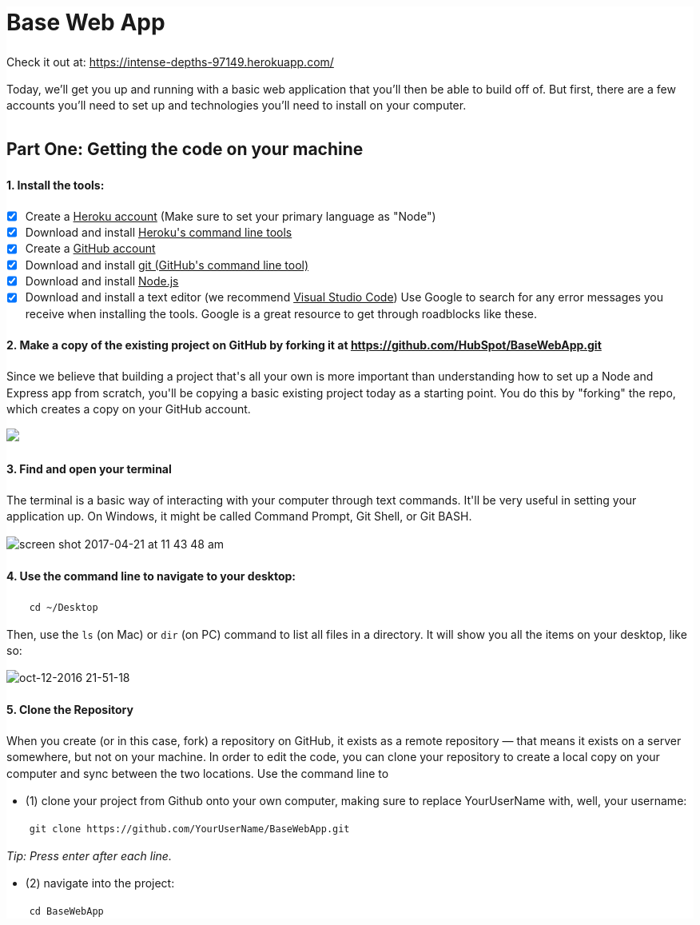 # Base Web App

Check it out at: https://intense-depths-97149.herokuapp.com/

Today, we’ll get you up and running with a basic web application that you’ll then be able to build off of. But first, there are a few accounts you’ll need to set up and technologies you’ll need to install on your computer.

## Part One: Getting the code on your machine

#### 1. Install the tools:
- [X] Create a <a href="https://signup.heroku.com/" target="_blank">Heroku account</a> (Make sure to set your primary language as "Node")
- [X] Download and install <a href="https://toolbelt.heroku.com/" target="_blank">Heroku's command line tools</a>
- [X] Create a <a href="https://github.com/join" target="_blank">GitHub account</a>
- [X] Download and install <a href="https://help.github.com/articles/set-up-git/#setting-up-git" target="_blank">git (GitHub's command line tool)</a>
- [X] Download and install <a href="https://nodejs.org/en/download/" target="_blank">Node.js</a>
- [X] Download and install a text editor (we recommend <a href="https://code.visualstudio.com/" target="_blank">Visual Studio Code</a>)
Use Google to search for any error messages you receive when installing the tools. Google is a great resource to get through roadblocks like these.

#### 2. Make a copy of the existing project on GitHub by forking it at https://github.com/HubSpot/BaseWebApp.git
Since we believe that building a project that's all your own is more important than understanding how to set up a Node and Express app from scratch, you'll be copying a basic existing project today as a starting point. You do this by "forking" the repo, which creates a copy on your GitHub account. 

<img width="600" src="https://cdn2.hubspot.net/hubfs/51294/HubSpot_BaseWebApp.png">

#### 3. Find and open your terminal 
The terminal is a basic way of interacting with your computer through text commands. It'll be very useful in setting your application up. On Windows, it might be called Command Prompt, Git Shell, or Git BASH.

<img width="115" alt="screen shot 2017-04-21 at 11 43 48 am" src="https://cloud.githubusercontent.com/assets/17851174/25285319/ce48dafe-2687-11e7-9fba-3262f406235f.png">

#### 4. Use the command line to navigate to your desktop:
```
	cd ~/Desktop  
```
Then, use the `ls` (on Mac) or `dir` (on PC) command to list all files in a directory. It will show you all the items on your desktop, like so:

![oct-12-2016 21-51-18](https://cloud.githubusercontent.com/assets/17851174/25285297/b97b3586-2687-11e7-8d0a-075baed899c4.gif)


#### 5. Clone the Repository 
When you create (or in this case, fork) a repository on GitHub, it exists as a remote repository — that means it exists on a server somewhere, but not on your machine. In order to edit the code, you can clone your repository to create a local copy on your computer and sync between the two locations. Use the command line to 
 - (1) clone your project from Github onto your own computer, making sure to replace YourUserName with, well, your username:
```
 	git clone https://github.com/YourUserName/BaseWebApp.git 
```
_Tip: Press enter after each line._
 - (2) navigate into the project:
```
	cd BaseWebApp
```